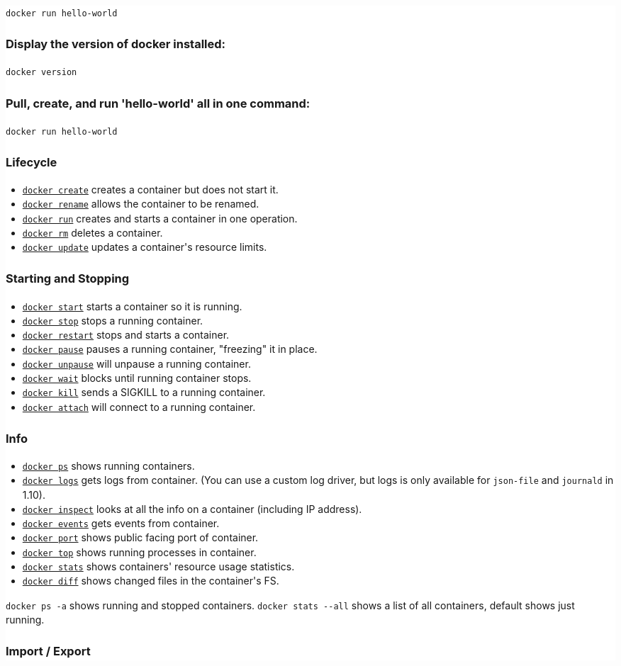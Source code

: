 `docker run hello-world`

### Display the version of docker installed:
```docker version```

### Pull, create, and run 'hello-world' all in one command:
```docker run hello-world```

### Lifecycle

* [`docker create`](https://docs.docker.com/engine/reference/commandline/create) creates a container but does not start it.
* [`docker rename`](https://docs.docker.com/engine/reference/commandline/rename/) allows the container to be renamed.
* [`docker run`](https://docs.docker.com/engine/reference/commandline/run) creates and starts a container in one operation.
* [`docker rm`](https://docs.docker.com/engine/reference/commandline/rm) deletes a container.
* [`docker update`](https://docs.docker.com/engine/reference/commandline/update/) updates a container's resource limits.

### Starting and Stopping

* [`docker start`](https://docs.docker.com/engine/reference/commandline/start) starts a container so it is running.
* [`docker stop`](https://docs.docker.com/engine/reference/commandline/stop) stops a running container.
* [`docker restart`](https://docs.docker.com/engine/reference/commandline/restart) stops and starts a container.
* [`docker pause`](https://docs.docker.com/engine/reference/commandline/pause/) pauses a running container, "freezing" it in place.
* [`docker unpause`](https://docs.docker.com/engine/reference/commandline/unpause/) will unpause a running container.
* [`docker wait`](https://docs.docker.com/engine/reference/commandline/wait) blocks until running container stops.
* [`docker kill`](https://docs.docker.com/engine/reference/commandline/kill) sends a SIGKILL to a running container.
* [`docker attach`](https://docs.docker.com/engine/reference/commandline/attach) will connect to a running container.

### Info

* [`docker ps`](https://docs.docker.com/engine/reference/commandline/ps) shows running containers.
* [`docker logs`](https://docs.docker.com/engine/reference/commandline/logs) gets logs from container.  (You can use a custom log driver, but logs is only available for `json-file` and `journald` in 1.10).
* [`docker inspect`](https://docs.docker.com/engine/reference/commandline/inspect) looks at all the info on a container (including IP address).
* [`docker events`](https://docs.docker.com/engine/reference/commandline/events) gets events from container.
* [`docker port`](https://docs.docker.com/engine/reference/commandline/port) shows public facing port of container.
* [`docker top`](https://docs.docker.com/engine/reference/commandline/top) shows running processes in container.
* [`docker stats`](https://docs.docker.com/engine/reference/commandline/stats) shows containers' resource usage statistics.
* [`docker diff`](https://docs.docker.com/engine/reference/commandline/diff) shows changed files in the container's FS.

`docker ps -a` shows running and stopped containers.
`docker stats --all` shows a list of all containers, default shows just running.

### Import / Export

```